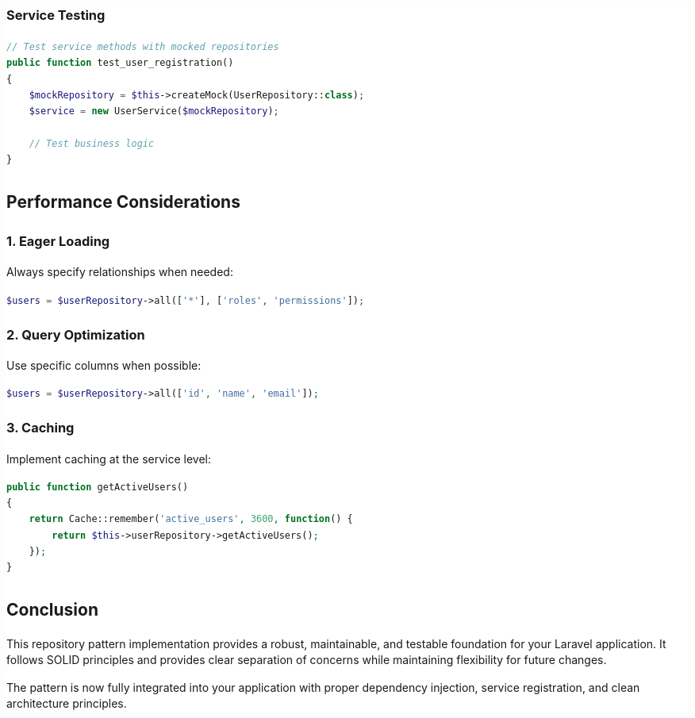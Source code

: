 ### Service Testing

```php
// Test service methods with mocked repositories
public function test_user_registration()
{
    $mockRepository = $this->createMock(UserRepository::class);
    $service = new UserService($mockRepository);
    
    // Test business logic
}
```

## Performance Considerations

### 1. **Eager Loading**
Always specify relationships when needed:
```php
$users = $userRepository->all(['*'], ['roles', 'permissions']);
```

### 2. **Query Optimization**
Use specific columns when possible:
```php
$users = $userRepository->all(['id', 'name', 'email']);
```

### 3. **Caching**
Implement caching at the service level:
```php
public function getActiveUsers()
{
    return Cache::remember('active_users', 3600, function() {
        return $this->userRepository->getActiveUsers();
    });
}
```

## Conclusion

This repository pattern implementation provides a robust, maintainable, and testable foundation for your Laravel application. It follows SOLID principles and provides clear separation of concerns while maintaining flexibility for future changes.

The pattern is now fully integrated into your application with proper dependency injection, service registration, and clean architecture principles.